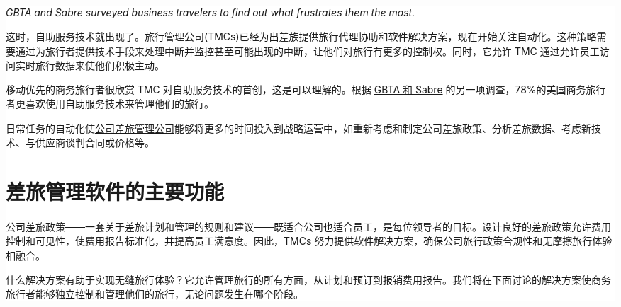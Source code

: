 *GBTA and Sabre surveyed business travelers to find out what frustrates them the most.*

这时，自助服务技术就出现了。旅行管理公司(TMCs)已经为出差族提供旅行代理协助和软件解决方案，现在开始关注自动化。这种策略需要通过为旅行者提供技术手段来处理中断并监控甚至可能出现的中断，让他们对旅行有更多的控制权。同时，它允许 TMC 通过允许员工访问实时旅行数据来使他们积极主动。

移动优先的商务旅行者很欣赏 TMC 对自助服务技术的首创，这是可以理解的。根据 [GBTA 和 Sabre](https://www.gbta.org/news-and-advocacy/commentary/postid/3810/business-travelers-and-technology-embracing-self-service-and-personalized-travel-options-1) 的另一项调查，78%的美国商务旅行者更喜欢使用自助服务技术来管理他们的旅行。

日常任务的自动化使[公司差旅管理公司](https://www.altexsoft.com/blog/business/corporate-travel-management-driving-technological-transformation-in-the-world-of-business-travel/?utm_source=MediumCom&utm_medium=referral)能够将更多的时间投入到战略运营中，如重新考虑和制定公司差旅政策、分析差旅数据、考虑新技术、与供应商谈判合同或价格等。

# 差旅管理软件的主要功能

公司差旅政策——一套关于差旅计划和管理的规则和建议——既适合公司也适合员工，是每位领导者的目标。设计良好的差旅政策允许费用控制和可见性，使费用报告标准化，并提高员工满意度。因此，TMCs 努力提供软件解决方案，确保公司旅行政策合规性和无摩擦旅行体验相融合。

什么解决方案有助于实现无缝旅行体验？它允许管理旅行的所有方面，从计划和预订到报销费用报告。我们将在下面讨论的解决方案使商务旅行者能够独立控制和管理他们的旅行，无论问题发生在哪个阶段。
